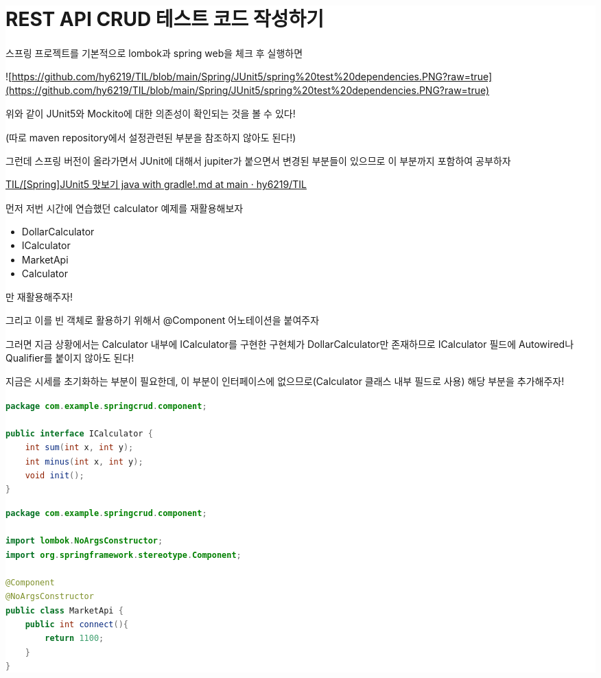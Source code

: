 # REST API CRUD 테스트 코드 작성하기

스프링 프로젝트를 기본적으로 lombok과 spring web을 체크 후 실행하면

![https://github.com/hy6219/TIL/blob/main/Spring/JUnit5/spring%20test%20dependencies.PNG?raw=true](https://github.com/hy6219/TIL/blob/main/Spring/JUnit5/spring%20test%20dependencies.PNG?raw=true)

위와 같이 JUnit5와 Mockito에 대한 의존성이 확인되는 것을 볼 수 있다!

(따로 maven repository에서 설정관련된 부분을 참조하지 않아도 된다!)

그런데 스프링 버전이 올라가면서 JUnit에 대해서 jupiter가 붙으면서 변경된 부분들이 있으므로 이 부분까지 포함하여 공부하자

[TIL/[Spring]JUnit5 맛보기 java with gradle!.md at main · hy6219/TIL](https://github.com/hy6219/TIL/blob/main/Spring/JUnit5/%5BSpring%5DJUnit5%20%EB%A7%9B%EB%B3%B4%EA%B8%B0%20java%20with%20gradle!.md)

먼저 저번 시간에 연습했던 calculator 예제를 재활용해보자

- DollarCalculator
- ICalculator
- MarketApi
- Calculator

만 재활용해주자!

그리고 이를 빈 객체로 활용하기 위해서 @Component 어노테이션을 붙여주자

그러면 지금 상황에서는 Calculator 내부에 ICalculator를 구현한 구현체가 DollarCalculator만 존재하므로 ICalculator 필드에 Autowired나 Qualifier를 붙이지 않아도 된다!

지금은 시세를 초기화하는 부분이 필요한데, 이 부분이 인터페이스에 없으므로(Calculator 클래스 내부 필드로 사용) 해당 부분을 추가해주자!

```java
package com.example.springcrud.component;

public interface ICalculator {
    int sum(int x, int y);
    int minus(int x, int y);
    void init();
}
```

```java
package com.example.springcrud.component;

import lombok.NoArgsConstructor;
import org.springframework.stereotype.Component;

@Component
@NoArgsConstructor
public class MarketApi {
    public int connect(){
        return 1100;
    }
}
```
